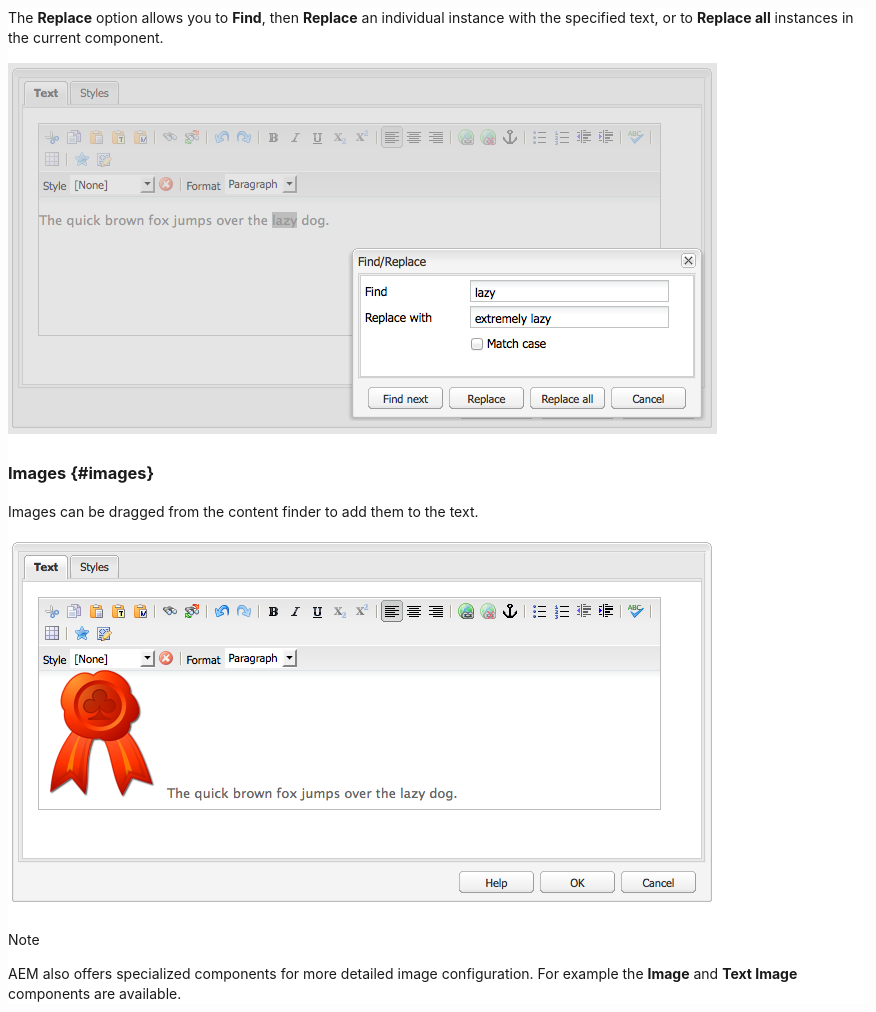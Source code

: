 The **Replace** option allows you to **Find**, then **Replace** an individual instance with the specified text, or to **Replace all** instances in the current component.

![](assets/CQ55_RTE_FindReplace_Use.png) 

### Images {#images}

Images can be dragged from the content finder to add them to the text.

![](assets/CQ55_RTE_Image_Use.png)

>[!NOTE]
>
>AEM also offers specialized components for more detailed image configuration. For example the **Image** and **Text Image** components are available.
